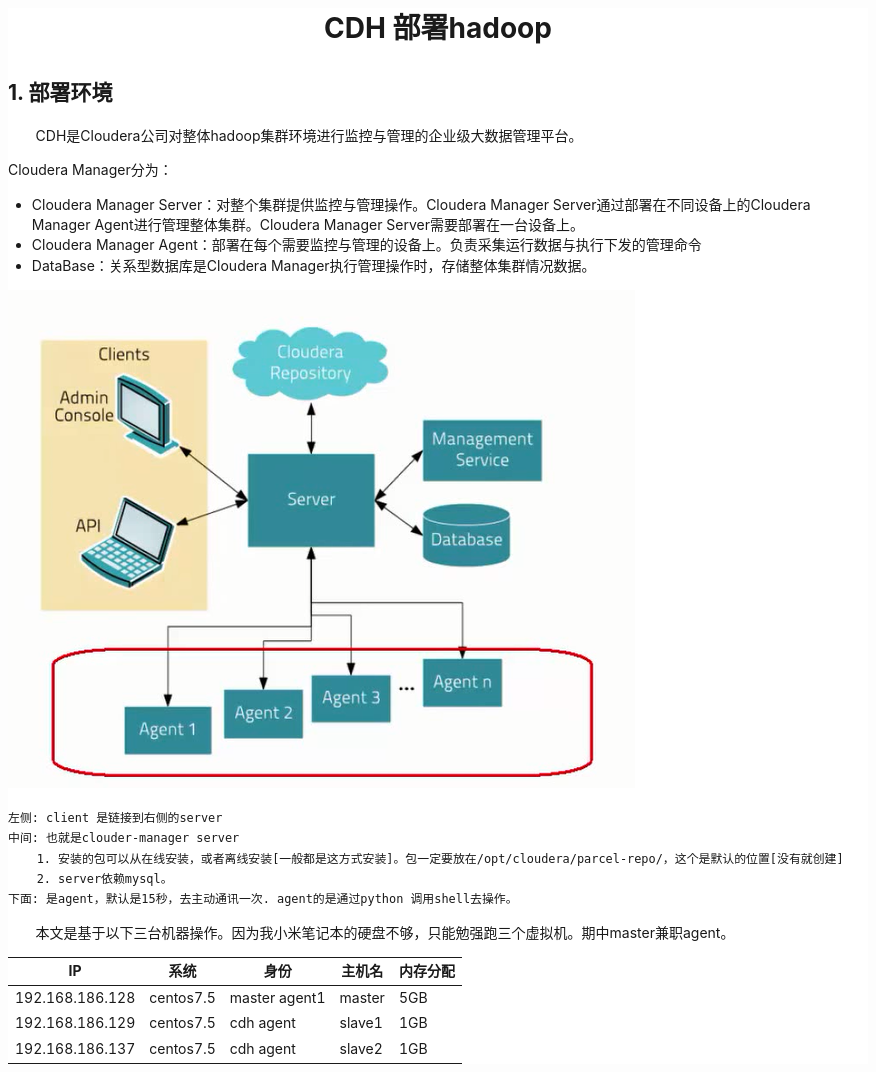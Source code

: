 <center><h1>CDH 部署hadoop</h1></center>

## 1. 部署环境
&#160; &#160; &#160; &#160;CDH是Cloudera公司对整体hadoop集群环境进行监控与管理的企业级大数据管理平台。

Cloudera Manager分为：

- Cloudera Manager Server：对整个集群提供监控与管理操作。Cloudera Manager Server通过部署在不同设备上的Cloudera Manager Agent进行管理整体集群。Cloudera Manager Server需要部署在一台设备上。
-  Cloudera Manager Agent：部署在每个需要监控与管理的设备上。负责采集运行数据与执行下发的管理命令
- DataBase：关系型数据库是Cloudera Manager执行管理操作时，存储整体集群情况数据。

![图](../../pictures/hadoop/CDH/cdh_deploy/架构图.png)

```
左侧: client 是链接到右侧的server
中间: 也就是clouder-manager server
    1. 安装的包可以从在线安装，或者离线安装[一般都是这方式安装]。包一定要放在/opt/cloudera/parcel-repo/，这个是默认的位置[没有就创建]
    2. server依赖mysql。
下面: 是agent，默认是15秒，去主动通讯一次. agent的是通过python 调用shell去操作。
```

&#160; &#160; &#160; &#160;本文是基于以下三台机器操作。因为我小米笔记本的硬盘不够，只能勉强跑三个虚拟机。期中master兼职agent。

IP | 系统|身份|主机名| 内存分配
---|---|---|---|---
192.168.186.128|centos7.5 |master agent1|master| 5GB
192.168.186.129|centos7.5 |cdh agent|slave1|1GB
192.168.186.137|centos7.5 |cdh agent|slave2|1GB
